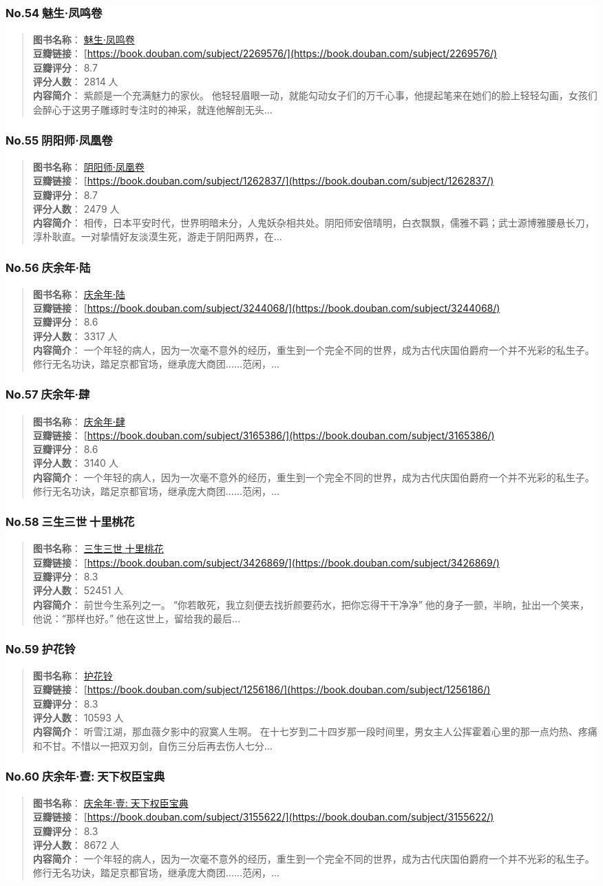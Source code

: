### No.54 魅生·凤鸣卷
 > **图书名称**： [魅生·凤鸣卷](https://book.douban.com/subject/2269576/)  
 > **豆瓣链接**： [https://book.douban.com/subject/2269576/](https://book.douban.com/subject/2269576/)  
 > **豆瓣评分**： 8.7  
 > **评分人数**： 2814 人  
 > **内容简介**： 紫颜是一个充满魅力的家伙。
他轻轻眉眼一动，就能勾动女子们的万千心事，他提起笔来在她们的脸上轻轻勾画，女孩们会醉心于这男子雕琢时专注时的神采，就连他解剖无头...  

### No.55 阴阳师·凤凰卷
 > **图书名称**： [阴阳师·凤凰卷](https://book.douban.com/subject/1262837/)  
 > **豆瓣链接**： [https://book.douban.com/subject/1262837/](https://book.douban.com/subject/1262837/)  
 > **豆瓣评分**： 8.7  
 > **评分人数**： 2479 人  
 > **内容简介**： 相传，日本平安时代，世界明暗未分，人鬼妖杂相共处。阴阳师安倍晴明，白衣飘飘，儒雅不羁；武士源博雅腰悬长刀，淳朴耿直。一对挚情好友淡漠生死，游走于阴阳两界，在...  

### No.56 庆余年·陆
 > **图书名称**： [庆余年·陆](https://book.douban.com/subject/3244068/)  
 > **豆瓣链接**： [https://book.douban.com/subject/3244068/](https://book.douban.com/subject/3244068/)  
 > **豆瓣评分**： 8.6  
 > **评分人数**： 3317 人  
 > **内容简介**： 一个年轻的病人，因为一次毫不意外的经历，重生到一个完全不同的世界，成为古代庆国伯爵府一个并不光彩的私生子。修行无名功诀，踏足京都官场，继承庞大商团……范闲，...  

### No.57 庆余年·肆
 > **图书名称**： [庆余年·肆](https://book.douban.com/subject/3165386/)  
 > **豆瓣链接**： [https://book.douban.com/subject/3165386/](https://book.douban.com/subject/3165386/)  
 > **豆瓣评分**： 8.6  
 > **评分人数**： 3140 人  
 > **内容简介**： 一个年轻的病人，因为一次毫不意外的经历，重生到一个完全不同的世界，成为古代庆国伯爵府一个并不光彩的私生子。修行无名功诀，踏足京都官场，继承庞大商团……范闲，...  

### No.58 三生三世 十里桃花
 > **图书名称**： [三生三世 十里桃花](https://book.douban.com/subject/3426869/)  
 > **豆瓣链接**： [https://book.douban.com/subject/3426869/](https://book.douban.com/subject/3426869/)  
 > **豆瓣评分**： 8.3  
 > **评分人数**： 52451 人  
 > **内容简介**： 前世今生系列之一。
“你若敢死，我立刻便去找折颜要药水，把你忘得干干净净”
他的身子一颤，半晌，扯出一个笑来，他说：“那样也好。”
他在这世上，留给我的最后...  

### No.59 护花铃
 > **图书名称**： [护花铃](https://book.douban.com/subject/1256186/)  
 > **豆瓣链接**： [https://book.douban.com/subject/1256186/](https://book.douban.com/subject/1256186/)  
 > **豆瓣评分**： 8.3  
 > **评分人数**： 10593 人  
 > **内容简介**： 听雪江湖，那血薇夕影中的寂寞人生啊。
在十七岁到二十四岁那一段时间里，男女主人公挥霍着心里的那一点灼热、疼痛和不甘。不惜以一把双刃剑，自伤三分后再去伤人七分...  

### No.60 庆余年·壹: 天下权臣宝典
 > **图书名称**： [庆余年·壹: 天下权臣宝典](https://book.douban.com/subject/3155622/)  
 > **豆瓣链接**： [https://book.douban.com/subject/3155622/](https://book.douban.com/subject/3155622/)  
 > **豆瓣评分**： 8.3  
 > **评分人数**： 8672 人  
 > **内容简介**： 一个年轻的病人，因为一次毫不意外的经历，重生到一个完全不同的世界，成为古代庆国伯爵府一个并不光彩的私生子。修行无名功诀，踏足京都官场，继承庞大商团……范闲，...  

